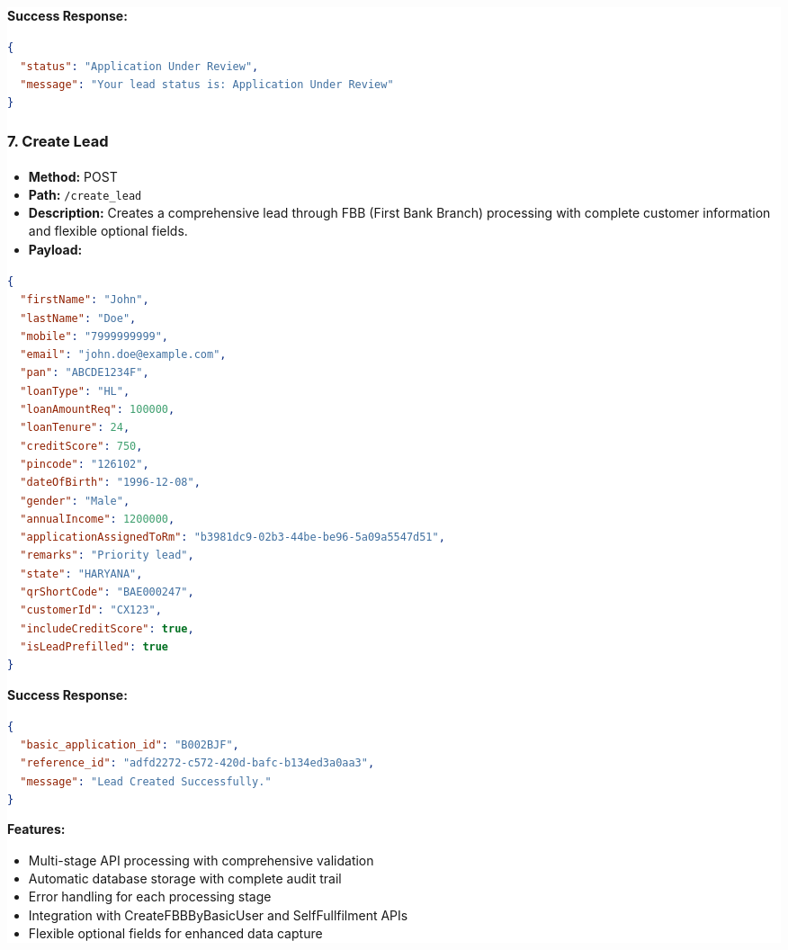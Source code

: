 **Success Response:**
```json
{
  "status": "Application Under Review",
  "message": "Your lead status is: Application Under Review"
}
```

### 7. Create Lead
- **Method:** POST
- **Path:** `/create_lead`
- **Description:** Creates a comprehensive lead through FBB (First Bank Branch) processing with complete customer information and flexible optional fields.
- **Payload:**
```json
{
  "firstName": "John",
  "lastName": "Doe",
  "mobile": "7999999999",
  "email": "john.doe@example.com",
  "pan": "ABCDE1234F",
  "loanType": "HL",
  "loanAmountReq": 100000,
  "loanTenure": 24,
  "creditScore": 750,
  "pincode": "126102",
  "dateOfBirth": "1996-12-08",
  "gender": "Male",
  "annualIncome": 1200000,
  "applicationAssignedToRm": "b3981dc9-02b3-44be-be96-5a09a5547d51",
  "remarks": "Priority lead",
  "state": "HARYANA",
  "qrShortCode": "BAE000247",
  "customerId": "CX123",
  "includeCreditScore": true,
  "isLeadPrefilled": true
}
```

**Success Response:**
```json
{
  "basic_application_id": "B002BJF",
  "reference_id": "adfd2272-c572-420d-bafc-b134ed3a0aa3",
  "message": "Lead Created Successfully."
}
```

**Features:**
- Multi-stage API processing with comprehensive validation
- Automatic database storage with complete audit trail
- Error handling for each processing stage
- Integration with CreateFBBByBasicUser and SelfFullfilment APIs
- Flexible optional fields for enhanced data capture
